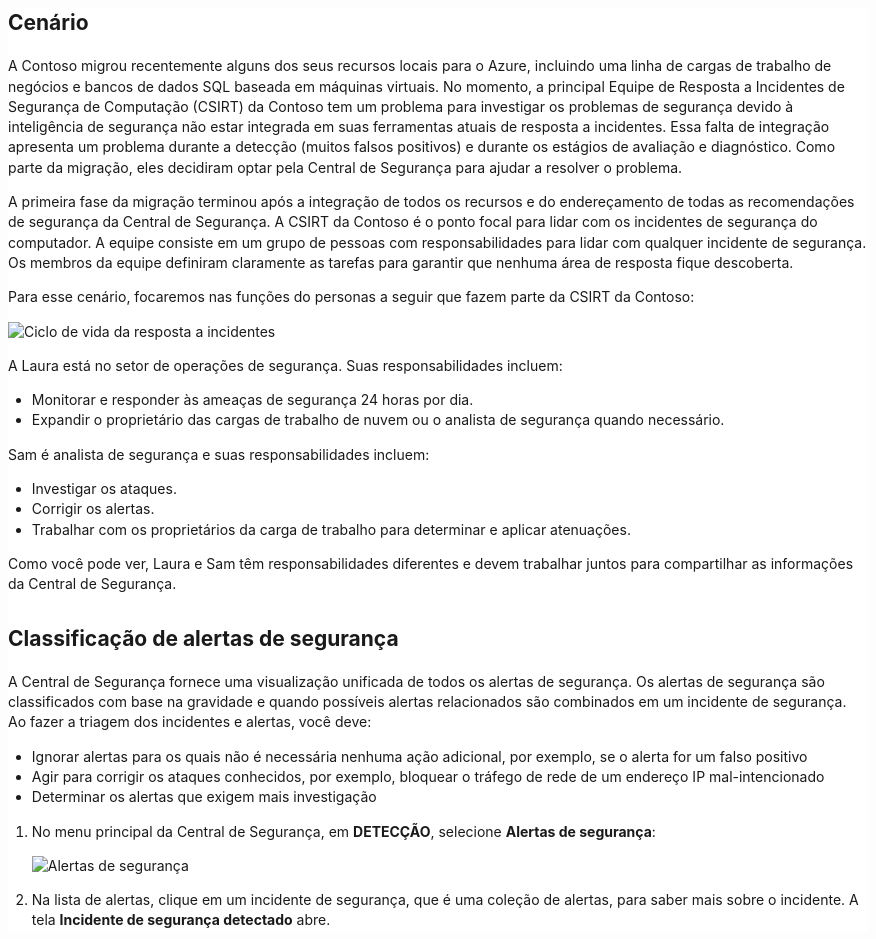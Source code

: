 ## <a name="scenario"></a>Cenário
A Contoso migrou recentemente alguns dos seus recursos locais para o Azure, incluindo uma linha de cargas de trabalho de negócios e bancos de dados SQL baseada em máquinas virtuais. No momento, a principal Equipe de Resposta a Incidentes de Segurança de Computação (CSIRT) da Contoso tem um problema para investigar os problemas de segurança devido à inteligência de segurança não estar integrada em suas ferramentas atuais de resposta a incidentes. Essa falta de integração apresenta um problema durante a detecção (muitos falsos positivos) e durante os estágios de avaliação e diagnóstico. Como parte da migração, eles decidiram optar pela Central de Segurança para ajudar a resolver o problema.

A primeira fase da migração terminou após a integração de todos os recursos e do endereçamento de todas as recomendações de segurança da Central de Segurança. A CSIRT da Contoso é o ponto focal para lidar com os incidentes de segurança do computador. A equipe consiste em um grupo de pessoas com responsabilidades para lidar com qualquer incidente de segurança. Os membros da equipe definiram claramente as tarefas para garantir que nenhuma área de resposta fique descoberta.

Para esse cenário, focaremos nas funções do personas a seguir que fazem parte da CSIRT da Contoso:

![Ciclo de vida da resposta a incidentes](./media/tutorial-security-incident/security-center-incident-response.png)

A Laura está no setor de operações de segurança. Suas responsabilidades incluem:

* Monitorar e responder às ameaças de segurança 24 horas por dia.
* Expandir o proprietário das cargas de trabalho de nuvem ou o analista de segurança quando necessário.

Sam é analista de segurança e suas responsabilidades incluem:

* Investigar os ataques.
* Corrigir os alertas.
* Trabalhar com os proprietários da carga de trabalho para determinar e aplicar atenuações.

Como você pode ver, Laura e Sam têm responsabilidades diferentes e devem trabalhar juntos para compartilhar as informações da Central de Segurança.

## <a name="triage-security-alerts"></a>Classificação de alertas de segurança
A Central de Segurança fornece uma visualização unificada de todos os alertas de segurança. Os alertas de segurança são classificados com base na gravidade e quando possíveis alertas relacionados são combinados em um incidente de segurança. Ao fazer a triagem dos incidentes e alertas, você deve:

- Ignorar alertas para os quais não é necessária nenhuma ação adicional, por exemplo, se o alerta for um falso positivo
- Agir para corrigir os ataques conhecidos, por exemplo, bloquear o tráfego de rede de um endereço IP mal-intencionado
- Determinar os alertas que exigem mais investigação


1. No menu principal da Central de Segurança, em **DETECÇÃO**, selecione **Alertas de segurança**:

   ![Alertas de segurança](./media/tutorial-security-incident/tutorial-security-incident-fig1.png)

2. Na lista de alertas, clique em um incidente de segurança, que é uma coleção de alertas, para saber mais sobre o incidente. A tela **Incidente de segurança detectado** abre.
